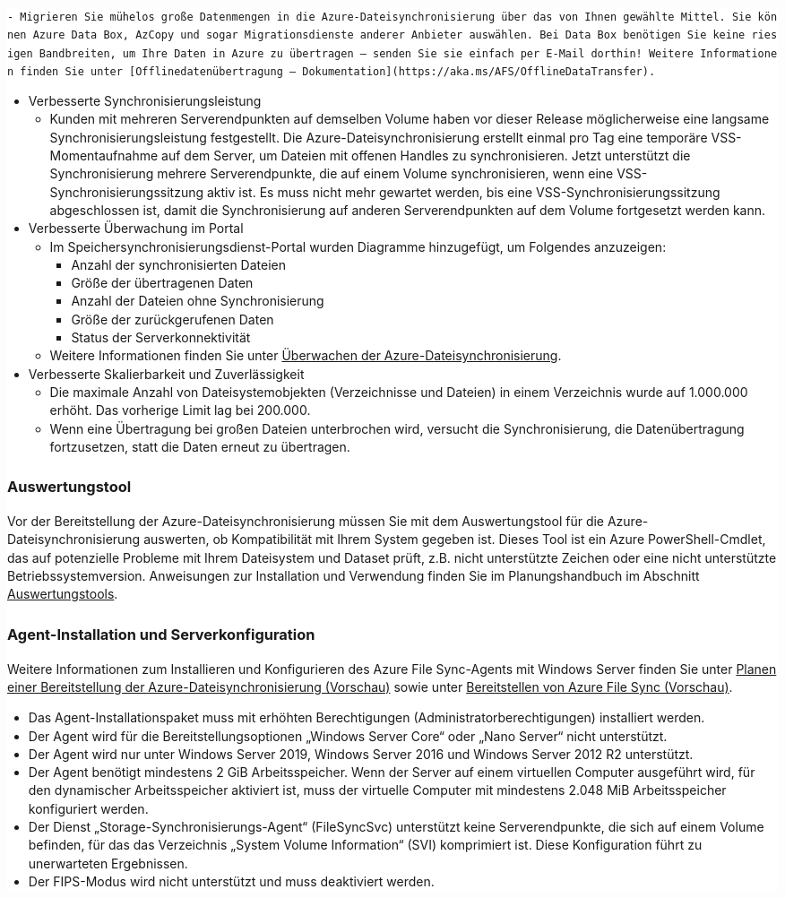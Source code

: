    - Migrieren Sie mühelos große Datenmengen in die Azure-Dateisynchronisierung über das von Ihnen gewählte Mittel. Sie können Azure Data Box, AzCopy und sogar Migrationsdienste anderer Anbieter auswählen. Bei Data Box benötigen Sie keine riesigen Bandbreiten, um Ihre Daten in Azure zu übertragen – senden Sie sie einfach per E-Mail dorthin! Weitere Informationen finden Sie unter [Offlinedatenübertragung – Dokumentation](https://aka.ms/AFS/OfflineDataTransfer).
- Verbesserte Synchronisierungsleistung
    - Kunden mit mehreren Serverendpunkten auf demselben Volume haben vor dieser Release möglicherweise eine langsame Synchronisierungsleistung festgestellt. Die Azure-Dateisynchronisierung erstellt einmal pro Tag eine temporäre VSS-Momentaufnahme auf dem Server, um Dateien mit offenen Handles zu synchronisieren. Jetzt unterstützt die Synchronisierung mehrere Serverendpunkte, die auf einem Volume synchronisieren, wenn eine VSS-Synchronisierungssitzung aktiv ist. Es muss nicht mehr gewartet werden, bis eine VSS-Synchronisierungssitzung abgeschlossen ist, damit die Synchronisierung auf anderen Serverendpunkten auf dem Volume fortgesetzt werden kann.
- Verbesserte Überwachung im Portal
    - Im Speichersynchronisierungsdienst-Portal wurden Diagramme hinzugefügt, um Folgendes anzuzeigen:
        - Anzahl der synchronisierten Dateien
        - Größe der übertragenen Daten
        - Anzahl der Dateien ohne Synchronisierung
        - Größe der zurückgerufenen Daten
        - Status der Serverkonnektivität
    - Weitere Informationen finden Sie unter [Überwachen der Azure-Dateisynchronisierung](https://docs.microsoft.com/azure/storage/files/storage-sync-files-monitoring).
- Verbesserte Skalierbarkeit und Zuverlässigkeit
    - Die maximale Anzahl von Dateisystemobjekten (Verzeichnisse und Dateien) in einem Verzeichnis wurde auf 1.000.000 erhöht. Das vorherige Limit lag bei 200.000.
    - Wenn eine Übertragung bei großen Dateien unterbrochen wird, versucht die Synchronisierung, die Datenübertragung fortzusetzen, statt die Daten erneut zu übertragen. 

### <a name="evaluation-tool"></a>Auswertungstool
Vor der Bereitstellung der Azure-Dateisynchronisierung müssen Sie mit dem Auswertungstool für die Azure-Dateisynchronisierung auswerten, ob Kompatibilität mit Ihrem System gegeben ist. Dieses Tool ist ein Azure PowerShell-Cmdlet, das auf potenzielle Probleme mit Ihrem Dateisystem und Dataset prüft, z.B. nicht unterstützte Zeichen oder eine nicht unterstützte Betriebssystemversion. Anweisungen zur Installation und Verwendung finden Sie im Planungshandbuch im Abschnitt [Auswertungstools](https://docs.microsoft.com/azure/storage/files/storage-sync-files-planning#evaluation-cmdlet). 

### <a name="agent-installation-and-server-configuration"></a>Agent-Installation und Serverkonfiguration
Weitere Informationen zum Installieren und Konfigurieren des Azure File Sync-Agents mit Windows Server finden Sie unter [Planen einer Bereitstellung der Azure-Dateisynchronisierung (Vorschau)](storage-sync-files-planning.md) sowie unter [Bereitstellen von Azure File Sync (Vorschau)](storage-sync-files-deployment-guide.md).

- Das Agent-Installationspaket muss mit erhöhten Berechtigungen (Administratorberechtigungen) installiert werden.
- Der Agent wird für die Bereitstellungsoptionen „Windows Server Core“ oder „Nano Server“ nicht unterstützt.
- Der Agent wird nur unter Windows Server 2019, Windows Server 2016 und Windows Server 2012 R2 unterstützt.
- Der Agent benötigt mindestens 2 GiB Arbeitsspeicher. Wenn der Server auf einem virtuellen Computer ausgeführt wird, für den dynamischer Arbeitsspeicher aktiviert ist, muss der virtuelle Computer mit mindestens 2.048 MiB Arbeitsspeicher konfiguriert werden.
- Der Dienst „Storage-Synchronisierungs-Agent“ (FileSyncSvc) unterstützt keine Serverendpunkte, die sich auf einem Volume befinden, für das das Verzeichnis „System Volume Information“ (SVI) komprimiert ist. Diese Konfiguration führt zu unerwarteten Ergebnissen.
- Der FIPS-Modus wird nicht unterstützt und muss deaktiviert werden. 
